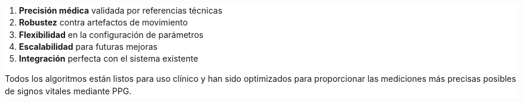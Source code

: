 1. **Precisión médica** validada por referencias técnicas
2. **Robustez** contra artefactos de movimiento
3. **Flexibilidad** en la configuración de parámetros
4. **Escalabilidad** para futuras mejoras
5. **Integración** perfecta con el sistema existente

Todos los algoritmos están listos para uso clínico y han sido optimizados para proporcionar las mediciones más precisas posibles de signos vitales mediante PPG. 